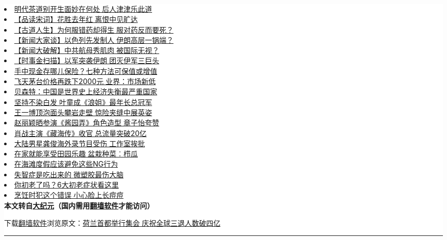 <li><a href="https://github.com/1992513/djy/blob/master/gb/20/10/3/n12449160.md#1">明代茶道别开生面妙在何处 后人津津乐此道</a></li>
<li><a href="https://github.com/1992513/djy/blob/master/gb/25/6/6/n14525768.md#1">【品读宋词】花胜去年红 离恨中见旷达</a></li>
<li><a href="https://github.com/1992513/djy/blob/master/gb/24/10/3/n14343048.md#1">【古道人生】为何服错药却得生 服对药反而要死？</a></li>
<li><a href="https://github.com/1992513/djy/blob/master/gb/25/6/14/n14531083.md#1">【新闻大家谈】以色列先发制人 伊朗高层一锅端？</a></li>
<li><a href="https://github.com/1992513/djy/blob/master/gb/25/6/14/n14531257.md#1">【新闻大破解】中共航母秀肌肉 被国际无视？</a></li>
<li><a href="https://github.com/1992513/djy/blob/master/gb/25/6/13/n14530914.md#1">【时事金扫描】以军突袭伊朗 团灭伊军三巨头</a></li>
<li><a href="https://github.com/1992513/djy/blob/master/gb/25/6/2/n14522326.md#1">手中现金存哪儿保险？七种方法可保值或增值</a></li>
<li><a href="https://github.com/1992513/djy/blob/master/gb/25/6/11/n14529520.md#1">飞天茅台价格再跌下2000元 业界：市场新低</a></li>
<li><a href="https://github.com/1992513/djy/blob/master/gb/25/6/11/n14529448.md#1">贝森特：中国是世界史上经济失衡最严重国家</a></li>
<li><a href="https://github.com/1992513/djy/blob/master/gb/25/6/12/n14530235.md#1">坚持不染白发 叶童成《浪姐》最年长总冠军</a></li>
<li><a href="https://github.com/1992513/djy/blob/master/gb/25/6/11/n14529470.md#1">王一博顶泡面头攀岩走壁 惊险夹缝中展英姿</a></li>
<li><a href="https://github.com/1992513/djy/blob/master/gb/25/6/12/n14530161.md#1">赵丽颖晒参演《酱园弄》角色造型 章子怡夸赞</a></li>
<li><a href="https://github.com/1992513/djy/blob/master/gb/25/6/12/n14530257.md#1">肖战主演《藏海传》收官 总流量突破20亿</a></li>
<li><a href="https://github.com/1992513/djy/blob/master/gb/25/6/13/n14530979.md#1">大陆男星龚俊海外录节目受伤 工作室挨批</a></li>
<li><a href="https://github.com/1992513/djy/blob/master/gb/25/6/9/n14527360.md#1">在家就能享受田园乐趣 盆栽种菜︰栉瓜</a></li>
<li><a href="https://github.com/1992513/djy/blob/master/gb/25/6/12/n14529653.md#1">在海滩度假应该避免这些NG行为</a></li>
<li><a href="https://github.com/1992513/djy/blob/master/gb/25/6/10/n14528544.md#1">失智症是吃出来的 微塑胶最伤大脑</a></li>
<li><a href="https://github.com/1992513/djy/blob/master/gb/25/6/10/n14528510.md#1">你初老了吗？6大初老症状看这里</a></li>
<li><a href="https://github.com/1992513/djy/blob/master/gb/25/6/13/n14530519.md#1">烹饪时犯这个错误 小心脸上长痘痘</a></li>
<strong>本文转自<a href="https://www.epochtimes.com">大纪元</a>（国内需用<a href="https://github.com/1992513/www/blob/master/README.md#8">翻墙软件</a>才能访问）</strong><p>下载<a href="https://github.com/1992513/www/blob/master/README.md#8">翻墙软件</a>浏览原文：<a href="https://www.epochtimes.com/gb/22/10/4/n13838334.htm">荷兰首都举行集会 庆祝全球三退人数破四亿</a></p><hr>